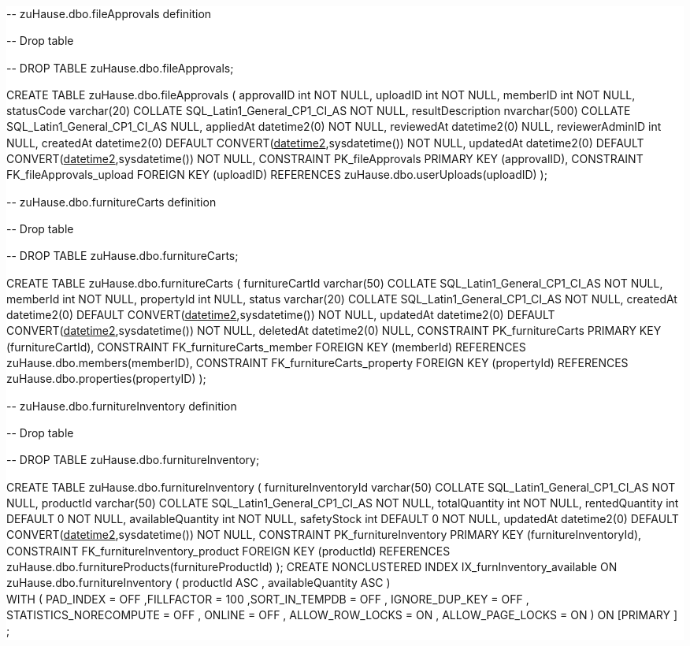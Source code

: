 
-- zuHause.dbo.fileApprovals definition

-- Drop table

-- DROP TABLE zuHause.dbo.fileApprovals;

CREATE TABLE zuHause.dbo.fileApprovals (
	approvalID int NOT NULL,
	uploadID int NOT NULL,
	memberID int NOT NULL,
	statusCode varchar(20) COLLATE SQL_Latin1_General_CP1_CI_AS NOT NULL,
	resultDescription nvarchar(500) COLLATE SQL_Latin1_General_CP1_CI_AS NULL,
	appliedAt datetime2(0) NOT NULL,
	reviewedAt datetime2(0) NULL,
	reviewerAdminID int NULL,
	createdAt datetime2(0) DEFAULT CONVERT([datetime2](0),sysdatetime()) NOT NULL,
	updatedAt datetime2(0) DEFAULT CONVERT([datetime2](0),sysdatetime()) NOT NULL,
	CONSTRAINT PK_fileApprovals PRIMARY KEY (approvalID),
	CONSTRAINT FK_fileApprovals_upload FOREIGN KEY (uploadID) REFERENCES zuHause.dbo.userUploads(uploadID)
);


-- zuHause.dbo.furnitureCarts definition

-- Drop table

-- DROP TABLE zuHause.dbo.furnitureCarts;

CREATE TABLE zuHause.dbo.furnitureCarts (
	furnitureCartId varchar(50) COLLATE SQL_Latin1_General_CP1_CI_AS NOT NULL,
	memberId int NOT NULL,
	propertyId int NULL,
	status varchar(20) COLLATE SQL_Latin1_General_CP1_CI_AS NOT NULL,
	createdAt datetime2(0) DEFAULT CONVERT([datetime2](0),sysdatetime()) NOT NULL,
	updatedAt datetime2(0) DEFAULT CONVERT([datetime2](0),sysdatetime()) NOT NULL,
	deletedAt datetime2(0) NULL,
	CONSTRAINT PK_furnitureCarts PRIMARY KEY (furnitureCartId),
	CONSTRAINT FK_furnitureCarts_member FOREIGN KEY (memberId) REFERENCES zuHause.dbo.members(memberID),
	CONSTRAINT FK_furnitureCarts_property FOREIGN KEY (propertyId) REFERENCES zuHause.dbo.properties(propertyID)
);


-- zuHause.dbo.furnitureInventory definition

-- Drop table

-- DROP TABLE zuHause.dbo.furnitureInventory;

CREATE TABLE zuHause.dbo.furnitureInventory (
	furnitureInventoryId varchar(50) COLLATE SQL_Latin1_General_CP1_CI_AS NOT NULL,
	productId varchar(50) COLLATE SQL_Latin1_General_CP1_CI_AS NOT NULL,
	totalQuantity int NOT NULL,
	rentedQuantity int DEFAULT 0 NOT NULL,
	availableQuantity int NOT NULL,
	safetyStock int DEFAULT 0 NOT NULL,
	updatedAt datetime2(0) DEFAULT CONVERT([datetime2](0),sysdatetime()) NOT NULL,
	CONSTRAINT PK_furnitureInventory PRIMARY KEY (furnitureInventoryId),
	CONSTRAINT FK_furnitureInventory_product FOREIGN KEY (productId) REFERENCES zuHause.dbo.furnitureProducts(furnitureProductId)
);
 CREATE NONCLUSTERED INDEX IX_furnInventory_available ON zuHause.dbo.furnitureInventory (  productId ASC  , availableQuantity ASC  )  
	 WITH (  PAD_INDEX = OFF ,FILLFACTOR = 100  ,SORT_IN_TEMPDB = OFF , IGNORE_DUP_KEY = OFF , STATISTICS_NORECOMPUTE = OFF , ONLINE = OFF , ALLOW_ROW_LOCKS = ON , ALLOW_PAGE_LOCKS = ON  )
	 ON [PRIMARY ] ;
